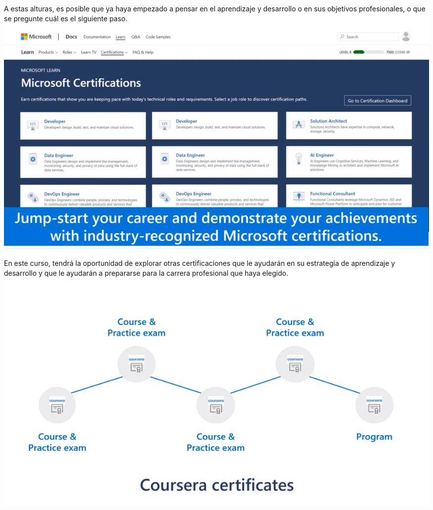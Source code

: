 A estas alturas, es posible que ya haya empezado a pensar en el aprendizaje y desarrollo o en sus objetivos profesionales, o que se pregunte cuál es el siguiente paso. 

![img_8.png](modules%2F1%20welcome%20to%20the%20course%2Fims%2F1%2Fimg_8.png)

 En este curso, tendrá la oportunidad de explorar otras certificaciones que le ayudarán en su estrategia de aprendizaje y desarrollo y que le ayudarán a prepararse para la carrera profesional que haya elegido. 

![img_9.png](modules%2F1%20welcome%20to%20the%20course%2Fims%2F1%2Fimg_9.png)
